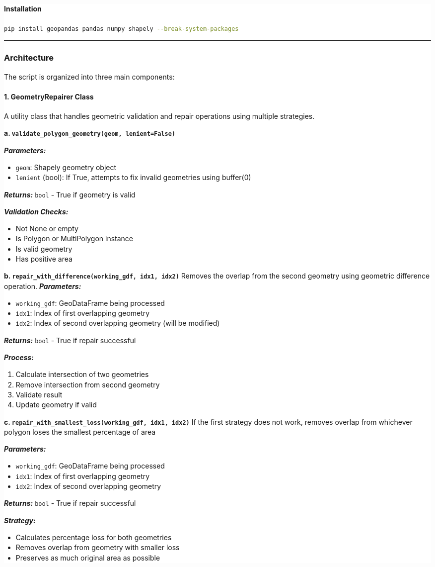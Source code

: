 #### Installation

```bash
pip install geopandas pandas numpy shapely --break-system-packages
```

---

### Architecture
The script is organized into three main components:

#### 1. GeometryRepairer Class
A utility class that handles geometric validation and repair operations using multiple strategies.

 **a. `validate_polygon_geometry(geom, lenient=False)`**

_**Parameters:**_
- `geom`: Shapely geometry object
- `lenient` (bool): If True, attempts to fix invalid geometries using buffer(0)

_**Returns:**_ `bool` - True if geometry is valid

_**Validation Checks:**_
- Not None or empty
- Is Polygon or MultiPolygon instance
- Is valid geometry
- Has positive area

**b. `repair_with_difference(working_gdf, idx1, idx2)`**
Removes the overlap from the second geometry using geometric difference operation.
_**Parameters:**_
- `working_gdf`: GeoDataFrame being processed
- `idx1`: Index of first overlapping geometry
- `idx2`: Index of second overlapping geometry (will be modified)

_**Returns:**_ `bool` - True if repair successful

_**Process:**_
1. Calculate intersection of two geometries
2. Remove intersection from second geometry
3. Validate result
4. Update geometry if valid

**c. `repair_with_smallest_loss(working_gdf, idx1, idx2)`**
If the first strategy does not work, removes overlap from whichever polygon loses the smallest percentage of area

_**Parameters:**_
- `working_gdf`: GeoDataFrame being processed
- `idx1`: Index of first overlapping geometry
- `idx2`: Index of second overlapping geometry

_**Returns:**_ `bool` - True if repair successful

_**Strategy:**_
- Calculates percentage loss for both geometries
- Removes overlap from geometry with smaller loss
- Preserves as much original area as possible
